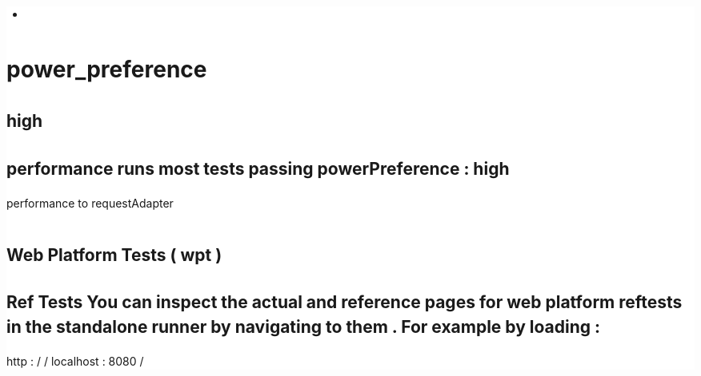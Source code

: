 -
power_preference
=
high
-
performance
runs
most
tests
passing
powerPreference
:
high
-
performance
to
requestAdapter
#
#
#
Web
Platform
Tests
(
wpt
)
-
Ref
Tests
You
can
inspect
the
actual
and
reference
pages
for
web
platform
reftests
in
the
standalone
runner
by
navigating
to
them
.
For
example
by
loading
:
-
http
:
/
/
localhost
:
8080
/